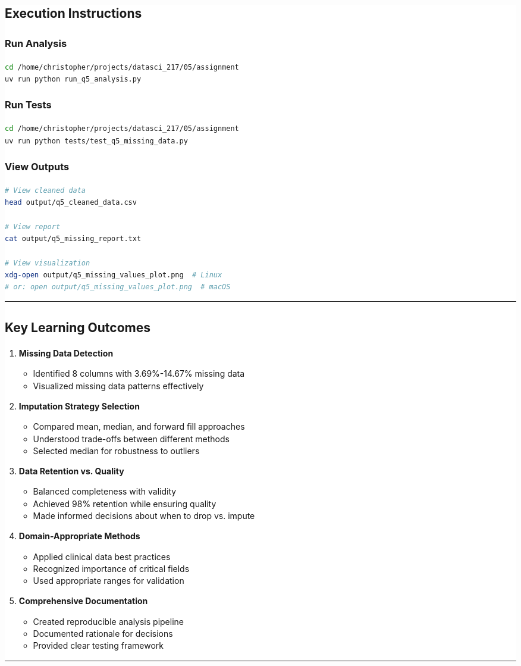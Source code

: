 
## Execution Instructions

### Run Analysis
```bash
cd /home/christopher/projects/datasci_217/05/assignment
uv run python run_q5_analysis.py
```

### Run Tests
```bash
cd /home/christopher/projects/datasci_217/05/assignment
uv run python tests/test_q5_missing_data.py
```

### View Outputs
```bash
# View cleaned data
head output/q5_cleaned_data.csv

# View report
cat output/q5_missing_report.txt

# View visualization
xdg-open output/q5_missing_values_plot.png  # Linux
# or: open output/q5_missing_values_plot.png  # macOS
```

---

## Key Learning Outcomes

1. **Missing Data Detection**
   - Identified 8 columns with 3.69%-14.67% missing data
   - Visualized missing data patterns effectively

2. **Imputation Strategy Selection**
   - Compared mean, median, and forward fill approaches
   - Understood trade-offs between different methods
   - Selected median for robustness to outliers

3. **Data Retention vs. Quality**
   - Balanced completeness with validity
   - Achieved 98% retention while ensuring quality
   - Made informed decisions about when to drop vs. impute

4. **Domain-Appropriate Methods**
   - Applied clinical data best practices
   - Recognized importance of critical fields
   - Used appropriate ranges for validation

5. **Comprehensive Documentation**
   - Created reproducible analysis pipeline
   - Documented rationale for decisions
   - Provided clear testing framework

---